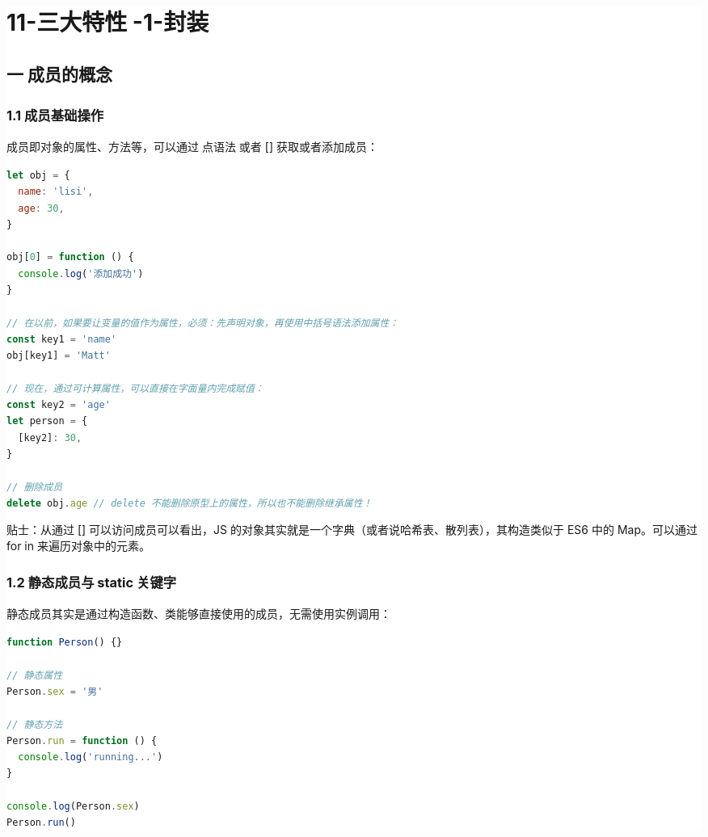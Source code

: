# 11-三大特性 -1-封装

## 一 成员的概念

### 1.1 成员基础操作

成员即对象的属性、方法等，可以通过 点语法 或者 [] 获取或者添加成员：

```js
let obj = {
  name: 'lisi',
  age: 30,
}

obj[0] = function () {
  console.log('添加成功')
}

// 在以前，如果要让变量的值作为属性，必须：先声明对象，再使用中括号语法添加属性：
const key1 = 'name'
obj[key1] = 'Matt'

// 现在，通过可计算属性，可以直接在字面量内完成赋值：
const key2 = 'age'
let person = {
  [key2]: 30,
}

// 删除成员
delete obj.age // delete 不能删除原型上的属性，所以也不能删除继承属性！
```

贴士：从通过 [] 可以访问成员可以看出，JS 的对象其实就是一个字典（或者说哈希表、散列表），其构造类似于 ES6 中的 Map。可以通过 for in 来遍历对象中的元素。

### 1.2 静态成员与 static 关键字

静态成员其实是通过构造函数、类能够直接使用的成员，无需使用实例调用：

```js
function Person() {}

// 静态属性
Person.sex = '男'

// 静态方法
Person.run = function () {
  console.log('running...')
}

console.log(Person.sex)
Person.run()
```
